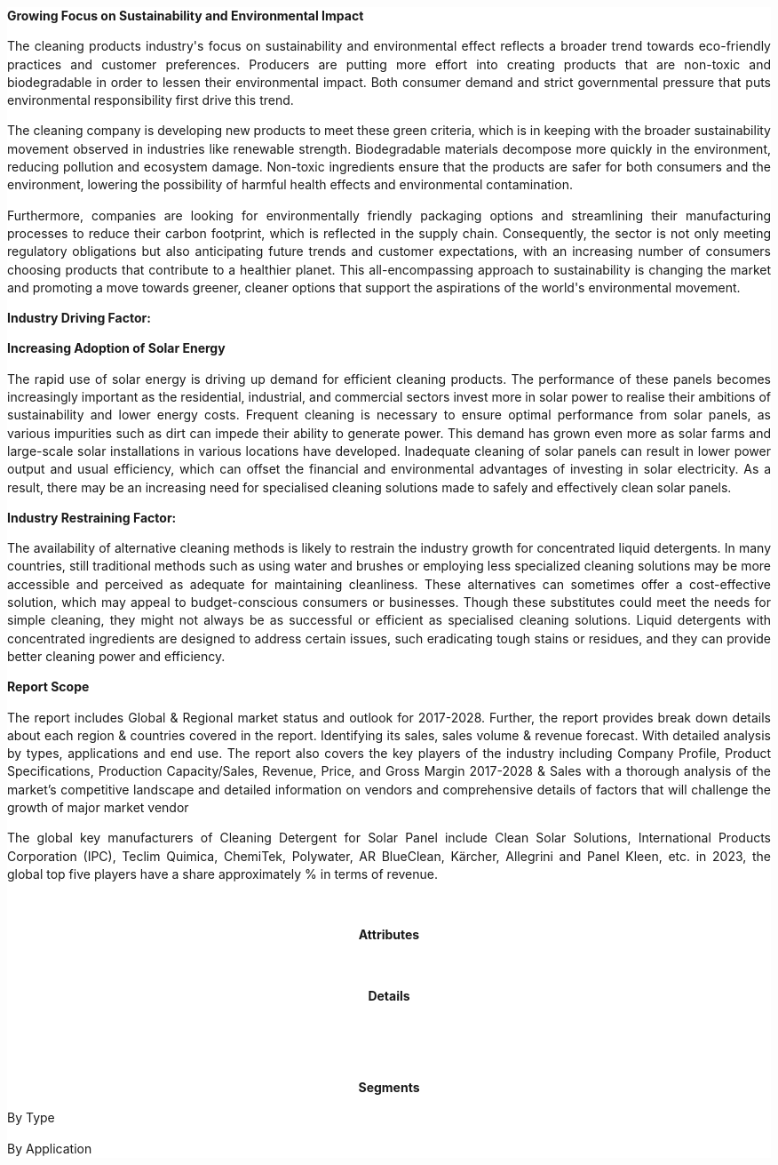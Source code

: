 </p><p><strong>Growing Focus on Sustainability and Environmental Impact</strong></p><p>
</p><p style="text-align:justify">The cleaning products industry's focus on sustainability and environmental effect reflects a broader trend towards eco-friendly practices and customer preferences. Producers are putting more effort into creating products that are non-toxic and biodegradable in order to lessen their environmental impact. Both consumer demand and strict governmental pressure that puts environmental responsibility first drive this trend.</p><p>
</p><p style="text-align:justify">The cleaning company is developing new products to meet these green criteria, which is in keeping with the broader sustainability movement observed in industries like renewable strength. Biodegradable materials decompose more quickly in the environment, reducing pollution and ecosystem damage. Non-toxic ingredients ensure that the products are safer for both consumers and the environment, lowering the possibility of harmful health effects and environmental contamination.</p><p>
</p><p style="text-align:justify">Furthermore, companies are looking for environmentally friendly packaging options and streamlining their manufacturing processes to reduce their carbon footprint, which is reflected in the supply chain. Consequently, the sector is not only meeting regulatory obligations but also anticipating future trends and customer expectations, with an increasing number of consumers choosing products that contribute to a healthier planet. This all-encompassing approach to sustainability is changing the market and promoting a move towards greener, cleaner options that support the aspirations of the world's environmental movement.</p><p>
<strong>Industry Driving Factor:</strong></p><p>
</p><p><strong>Increasing Adoption of Solar Energy </strong></p><p>
</p><p style="text-align:justify">The rapid use of solar energy is driving up demand for efficient cleaning products. The performance of these panels becomes increasingly important as the residential, industrial, and commercial sectors invest more in solar power to realise their ambitions of sustainability and lower energy costs. Frequent cleaning is necessary to ensure optimal performance from solar panels, as various impurities such as dirt can impede their ability to generate power. This demand has grown even more as solar farms and large-scale solar installations in various locations have developed. Inadequate cleaning of solar panels can result in lower power output and usual efficiency, which can offset the financial and environmental advantages of investing in solar electricity. As a result, there may be an increasing need for specialised cleaning solutions made to safely and effectively clean solar panels.</p><p>
<strong>Industry Restraining Factor: </strong></p><p>
</p><p style="text-align:justify">The availability of alternative cleaning methods is likely to restrain the industry growth for concentrated liquid detergents. In many countries, still traditional methods such as using water and brushes or employing less specialized cleaning solutions may be more accessible and perceived as adequate for maintaining cleanliness. These alternatives can sometimes offer a cost-effective solution, which may appeal to budget-conscious consumers or businesses. Though these substitutes could meet the needs for simple cleaning, they might not always be as successful or efficient as specialised cleaning solutions. Liquid detergents with concentrated ingredients are designed to address certain issues, such eradicating tough stains or residues, and they can provide better cleaning power and efficiency.</p><p>
<strong>Report Scope</strong></p><p>
</p><p style="text-align:justify">The report includes Global &amp; Regional market status and outlook for 2017-2028. Further, the report provides break down details about each region &amp; countries covered in the report. Identifying its sales, sales volume &amp; revenue forecast. With detailed analysis by types, applications and end use. The report also covers the key players of the industry including Company Profile, Product Specifications, Production Capacity/Sales, Revenue, Price, and Gross Margin 2017-2028 &amp; Sales with a thorough analysis of the market’s competitive landscape and detailed information on vendors and comprehensive details of factors that will challenge the growth of major market vendor</p><p>
</p><p style="text-align:justify">The global key manufacturers of Cleaning Detergent for Solar Panel include Clean Solar Solutions, International Products Corporation (IPC), Teclim Quimica, ChemiTek, Polywater, AR BlueClean, Kärcher, Allegrini and Panel Kleen, etc. in 2023, the global top five players have a share approximately % in terms of revenue.</p><p>
</p><p style="text-align:center"><strong> </strong></p><p>
			</p><p style="text-align:center"><strong>Attributes</strong></p><p style="text-align:center"><strong> </strong></p><p>
			</p><p style="text-align:center"><strong>Details</strong></p><p style="text-align:center"> </p><p>
			</p><p style="text-align:center"> </p><p>
			</p><p style="text-align:center"><strong>Segments</strong></p><p style="text-align:justify">By Type</p><p>
			</p><p>
			</p><p style="text-align:justify">By Application</p><p>
			</p><p>